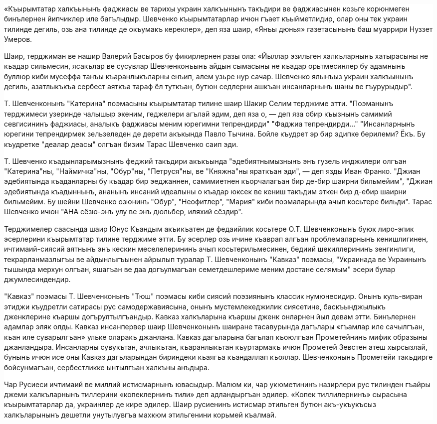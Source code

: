 «Къырымтатар халкъынынъ фаджиасы ве тарихы украин халкъынынъ такъдири ве фаджиасынен козьге корюнмеген бинълернен йипчиклер иле багълыдыр.
Шевченко къырымтатарлар ичюн гъает къыйметлидир, олар оны тек украин тилинде дегиль, озь ана тилинде де окъумакъ кереклер», деп яза шаир, «Янъы дюнья» газетасынынъ баш муаррири Нуззет Умеров.

Шаир, терджиман ве нашир Валерий Басыров бу фикирлернен разы ола: «Йыллар эзильген халкъларнынъ хатырасыны не къадар сильмесин, ясакълар ве сусувлар Шевченконъынъ айдын сымасыны не къадар орьтмесинлер бу адамнынъ буллюр киби мусеффа танъы къаранлыкъларны енъип, алем узьре нур сачар.
Шевченко ялынъыз украин халкъынынъ дегиль, азатлыкъкъа сербест аяткъа тараф ёл туткъан, бутюн седлерни ашкъан инсанларнынъ шаны ве гъурурыдыр".

Т. Шевченконынъ "Катерина" поэмасыны къырымтатар тилине шаир Шакир Селим терджиме этти.
"Поэманынъ терджимеси узеринде чалышыр экеним, геджелери агълай эдим, деп яза о, — деп яза обир къызнынъ самимий севгисининъ фаджиасы, аналыкъ фаджиасы меним юрегимни тепрендирди" "Фаджиа тепрендирди..." "Инсанларнынъ юрегини тепрендирмек зельзеледен де дерети акъкында Павло Тычина.
Бойле къудрет эр бир эдипке берилеми?
Ёкъ.
Бу къудретке "деалар деасы" олгъан бизим Тарас Шевченко саип эди.

Т. Шевченко къадынларымызнынъ феджий такъдири акъкъында "эдебиятнымызнынъ энъ гузель инджилери олгъан "Катерина"ны, "Наймичка"ны, "Обур"ны, "Петруся"ны, ве "Княжна"ны яраткъан эди", — деп язды Иван Франко.
"Джиан эдебиятында къаданларны бу къадар бир эеджаннен, самимиетнен къорчалагъан бир де-бир шаирни бильмейим", "Джиан эдебиятында къадыннынъ, ананынъ инсаний идеалыны о къадар юксек ве кениш такъдим эткен бир д-ебир шаирни бильмейим.
Бу шейни Шевченко озюнинъ "Обур", "Неофитлер", "Мария" киби поэмаларында ачып косьтере бильди".
Тарас Шевченко ичюн "АНА сёзю-энъ улу ве энъ дюльбер, иляхий сёздир".

Терджимелер саасында шаир Юнус Къандым акъикъатен де федаийлик косьтере О.Т. Шевченконынъ буюк лиро-эпик эсерлерини къырымтатар тилине терджиме этти.
Бу эсерлер озь ичине къаврап алгъан проблемаларнынъ кенишлигинен, ичтимаий-сиясий аятнынъ энъ кескин меселелерининъ ачып косьтерильмесинен, бедиий шекиллерининъ зенгинлиги, текрарланмазлыгъы ве айдынлыгъынен айрылып туралар Т. Шевченконынъ "Кавказ" поэмасы, "Украинада ве Украинынъ тышында мерхун олгъан, яшагъан ве даа догъулмагъан семетдешлериме меним достане селямым" эсери булар джумлесиндендир.

"Кавказ" поэмасы Т. Шевченконынъ "Тюш" поэмасы киби сиясий поэзиянынъ классик нумюнесидир.
Онынъ куль-виран этиджи къудретли сатирасы рус самодержавиясына, онынъ мустемлекеджилик сиясетине, баскъынджылыкъ дженклерине къаршы догърултылгъандыр.
Кавказ халкъларына къаршы дженк онларнен йыл девам этти.
Бинълернен адамлар эляк олды.
Кавказ инсанпервер шаир Шевченконынъ шаиране тасавурында дагълары «гъамлар иле сачылгъан, къан иле суварылгъан» ульке оларакъ джанлана.
Кавказ дагъларына багълап къоюлгъан Прометейнинъ мифик образыны джанландыра.
Инсанларны сувукътан, ачлыкътан, къаранлыкътан къуртармакъ ичюн Прометей Зевстен атеш хырсызлай, бунынъ ичюн исе оны Кавказ дагъларындан бириндеки къаягъа къандаллап къоялар.
Шевченконынъ Прометейи такъдирге бойсунмагъан, сербестликке ынтылгъан халкъны анъдыра.

Чар Русиеси ичтимаий ве миллий истисмарнынъ ювасыдыр.
Малюм ки, чар укюметининъ назирлери рус тилинден гъайры джеми халкъларнынъ тиллерини «копеклернинъ тили» деп адландыргъан эдилер.
«Копек тиллилернинъ» сырасына къырымтатарлар да, украинлер де кире эдилер.
Шаир русиенинъ истисмар этильген бутюн акъ-укъукъсыз халкъларынынъ дешетли унутылувгъа махкюм этильгенини корьмей къалмай.

